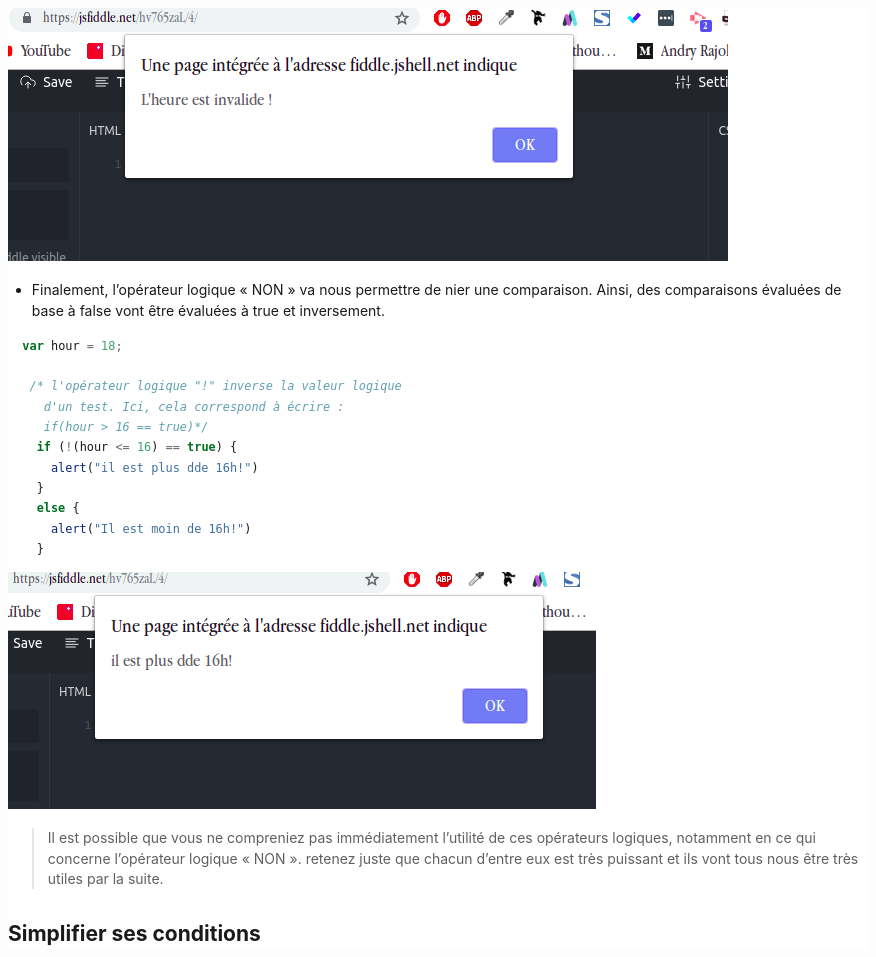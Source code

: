 ![invalide](/images/invalide.png)

* Finalement, l’opérateur logique « NON » va nous permettre de nier une comparaison. Ainsi, des comparaisons évaluées de base à false vont être évaluées à true et inversement.

```javascript
  var hour = 18;

   /* l'opérateur logique "!" inverse la valeur logique
     d'un test. Ici, cela correspond à écrire :
     if(hour > 16 == true)*/
    if (!(hour <= 16) == true) {
      alert("il est plus dde 16h!")
    }
    else {
      alert("Il est moin de 16h!")
    }

```
![16h](/images/16h.png)

>Il est possible que vous ne compreniez pas immédiatement l’utilité de ces opérateurs logiques, notamment en ce qui concerne l’opérateur logique « NON ».
retenez juste que chacun d’entre eux est très puissant et ils vont tous nous être très utiles par la suite.

## Simplifier ses conditions
